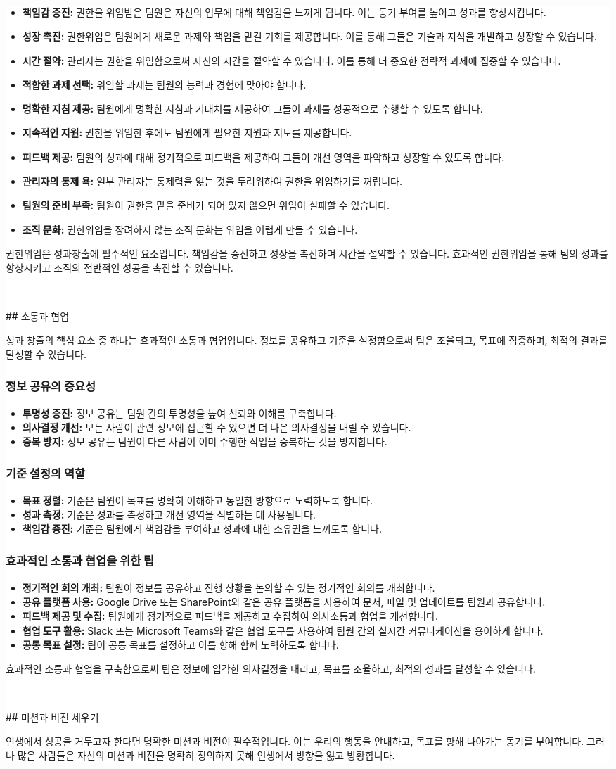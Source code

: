 * **책임감 증진:** 권한을 위임받은 팀원은 자신의 업무에 대해 책임감을 느끼게 됩니다. 이는 동기 부여를 높이고 성과를 향상시킵니다.
* **성장 촉진:** 권한위임은 팀원에게 새로운 과제와 책임을 맡길 기회를 제공합니다. 이를 통해 그들은 기술과 지식을 개발하고 성장할 수 있습니다.
* **시간 절약:** 관리자는 권한을 위임함으로써 자신의 시간을 절약할 수 있습니다. 이를 통해 더 중요한 전략적 과제에 집중할 수 있습니다.



* **적합한 과제 선택:** 위임할 과제는 팀원의 능력과 경험에 맞아야 합니다.
* **명확한 지침 제공:** 팀원에게 명확한 지침과 기대치를 제공하여 그들이 과제를 성공적으로 수행할 수 있도록 합니다.
* **지속적인 지원:** 권한을 위임한 후에도 팀원에게 필요한 지원과 지도를 제공합니다.
* **피드백 제공:** 팀원의 성과에 대해 정기적으로 피드백을 제공하여 그들이 개선 영역을 파악하고 성장할 수 있도록 합니다.



* **관리자의 통제 욕:** 일부 관리자는 통제력을 잃는 것을 두려워하여 권한을 위임하기를 꺼립니다.
* **팀원의 준비 부족:** 팀원이 권한을 맡을 준비가 되어 있지 않으면 위임이 실패할 수 있습니다.
* **조직 문화:** 권한위임을 장려하지 않는 조직 문화는 위임을 어렵게 만들 수 있습니다.



권한위임은 성과창출에 필수적인 요소입니다. 책임감을 증진하고 성장을 촉진하며 시간을 절약할 수 있습니다. 효과적인 권한위임을 통해 팀의 성과를 향상시키고 조직의 전반적인 성공을 촉진할 수 있습니다.

<p>&nbsp;</p>
## 소통과 협업

성과 창출의 핵심 요소 중 하나는 효과적인 소통과 협업입니다. 정보를 공유하고 기준을 설정함으로써 팀은 조율되고, 목표에 집중하며, 최적의 결과를 달성할 수 있습니다.

### 정보 공유의 중요성

* **투명성 증진:** 정보 공유는 팀원 간의 투명성을 높여 신뢰와 이해를 구축합니다.
* **의사결정 개선:** 모든 사람이 관련 정보에 접근할 수 있으면 더 나은 의사결정을 내릴 수 있습니다.
* **중복 방지:** 정보 공유는 팀원이 다른 사람이 이미 수행한 작업을 중복하는 것을 방지합니다.

### 기준 설정의 역할

* **목표 정렬:** 기준은 팀원이 목표를 명확히 이해하고 동일한 방향으로 노력하도록 합니다.
* **성과 측정:** 기준은 성과를 측정하고 개선 영역을 식별하는 데 사용됩니다.
* **책임감 증진:** 기준은 팀원에게 책임감을 부여하고 성과에 대한 소유권을 느끼도록 합니다.

### 효과적인 소통과 협업을 위한 팁

* **정기적인 회의 개최:** 팀원이 정보를 공유하고 진행 상황을 논의할 수 있는 정기적인 회의를 개최합니다.
* **공유 플랫폼 사용:** Google Drive 또는 SharePoint와 같은 공유 플랫폼을 사용하여 문서, 파일 및 업데이트를 팀원과 공유합니다.
* **피드백 제공 및 수집:** 팀원에게 정기적으로 피드백을 제공하고 수집하여 의사소통과 협업을 개선합니다.
* **협업 도구 활용:** Slack 또는 Microsoft Teams와 같은 협업 도구를 사용하여 팀원 간의 실시간 커뮤니케이션을 용이하게 합니다.
* **공통 목표 설정:** 팀이 공통 목표를 설정하고 이를 향해 함께 노력하도록 합니다.

효과적인 소통과 협업을 구축함으로써 팀은 정보에 입각한 의사결정을 내리고, 목표를 조율하고, 최적의 성과를 달성할 수 있습니다.

<p>&nbsp;</p>
## 미션과 비전 세우기

인생에서 성공을 거두고자 한다면 명확한 미션과 비전이 필수적입니다. 이는 우리의 행동을 안내하고, 목표를 향해 나아가는 동기를 부여합니다. 그러나 많은 사람들은 자신의 미션과 비전을 명확히 정의하지 못해 인생에서 방향을 잃고 방황합니다.


